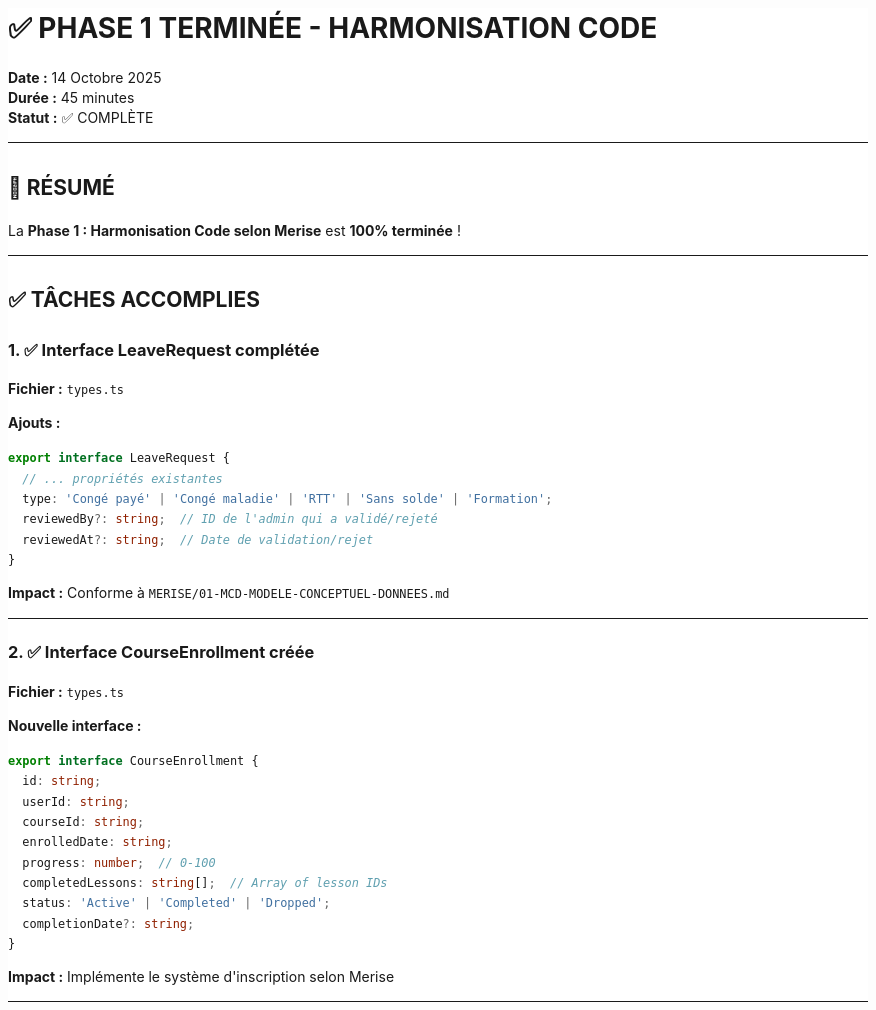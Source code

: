 # ✅ PHASE 1 TERMINÉE - HARMONISATION CODE

**Date :** 14 Octobre 2025  
**Durée :** 45 minutes  
**Statut :** ✅ COMPLÈTE

---

## 🎉 RÉSUMÉ

La **Phase 1 : Harmonisation Code selon Merise** est **100% terminée** !

---

## ✅ TÂCHES ACCOMPLIES

### 1. ✅ Interface LeaveRequest complétée

**Fichier :** `types.ts`

**Ajouts :**
```typescript
export interface LeaveRequest {
  // ... propriétés existantes
  type: 'Congé payé' | 'Congé maladie' | 'RTT' | 'Sans solde' | 'Formation';
  reviewedBy?: string;  // ID de l'admin qui a validé/rejeté
  reviewedAt?: string;  // Date de validation/rejet
}
```

**Impact :** Conforme à `MERISE/01-MCD-MODELE-CONCEPTUEL-DONNEES.md`

---

### 2. ✅ Interface CourseEnrollment créée

**Fichier :** `types.ts`

**Nouvelle interface :**
```typescript
export interface CourseEnrollment {
  id: string;
  userId: string;
  courseId: string;
  enrolledDate: string;
  progress: number;  // 0-100
  completedLessons: string[];  // Array of lesson IDs
  status: 'Active' | 'Completed' | 'Dropped';
  completionDate?: string;
}
```

**Impact :** Implémente le système d'inscription selon Merise

---